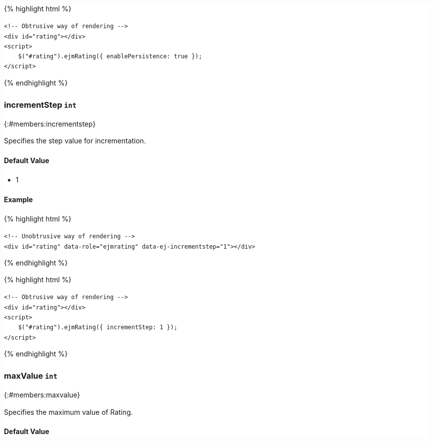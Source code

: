 
{% highlight html %} 

    <!-- Obtrusive way of rendering -->
    <div id="rating"></div>
    <script>
        $("#rating").ejmRating({ enablePersistence: true });
    </script>

{% endhighlight %}


### incrementStep `int`
{:#members:incrementstep}




Specifies the step value for incrementation.


#### Default Value



* 1




#### Example


{% highlight html %} 

    <!-- Unobtrusive way of rendering -->
    <div id="rating" data-role="ejmrating" data-ej-incrementstep="1"></div>

{% endhighlight %}


{% highlight html %} 

    <!-- Obtrusive way of rendering --> 
    <div id="rating"></div>
    <script>
        $("#rating").ejmRating({ incrementStep: 1 });
    </script>
                           
{% endhighlight %}


### maxValue `int`
{:#members:maxvalue}




Specifies the maximum value of Rating.


#### Default Value


